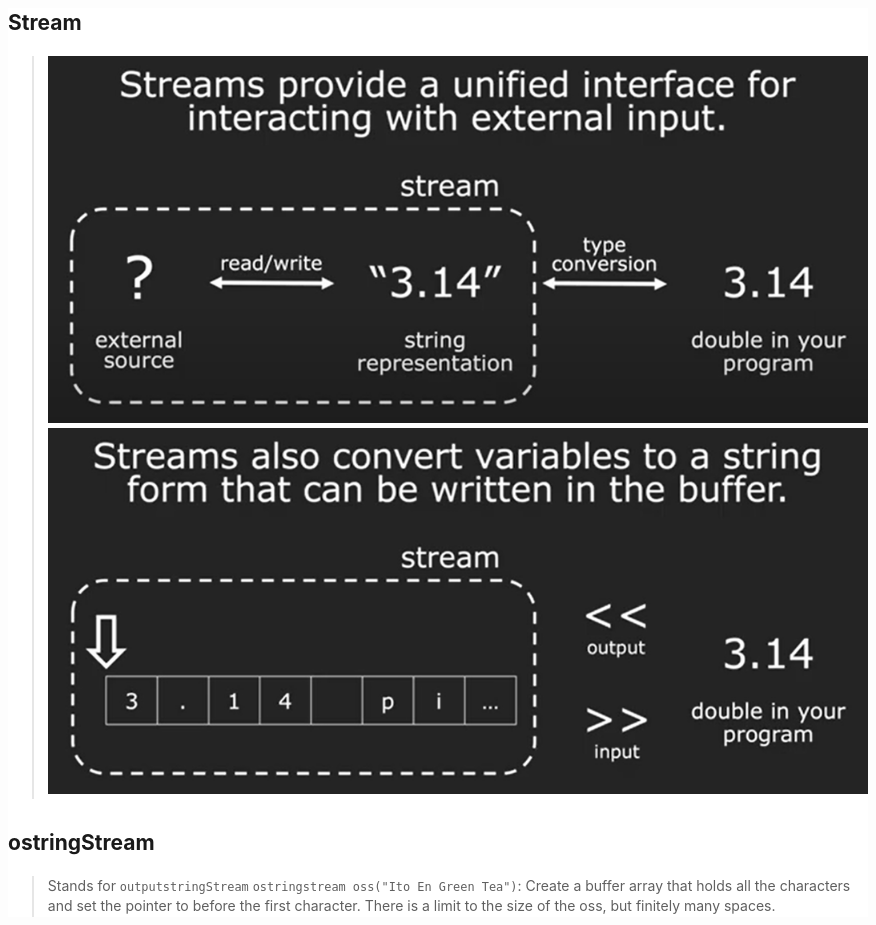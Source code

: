 
## Stream
> ![image.png](./Lec_03__Streams___Structures.assets/20230302_2144494437.png)![image.png](./Lec_03__Streams___Structures.assets/20230302_2144499931.png)


## ostringStream
> Stands for `outputstringStream`
> `ostringstream oss("Ito En Green Tea")`: Create a buffer array that holds all the characters and set the pointer to before the first character. There is a limit to the size of the oss, but finitely many spaces.